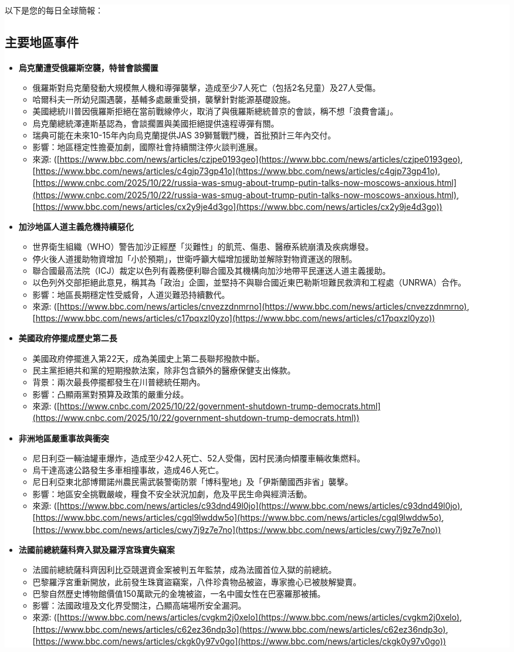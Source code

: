 以下是您的每日全球簡報：

## 主要地區事件

*   **烏克蘭遭受俄羅斯空襲，特普會談擱置**
    *   俄羅斯對烏克蘭發動大規模無人機和導彈襲擊，造成至少7人死亡（包括2名兒童）及27人受傷。
    *   哈爾科夫一所幼兒園遇襲，基輔多處嚴重受損，襲擊針對能源基礎設施。
    *   美國總統川普因俄羅斯拒絕在當前戰線停火，取消了與俄羅斯總統普京的會談，稱不想「浪費會議」。
    *   烏克蘭總統澤連斯基認為，會談擱置與美國拒絕提供遠程導彈有關。
    *   瑞典可能在未來10-15年內向烏克蘭提供JAS 39獅鷲戰鬥機，首批預計三年內交付。
    *   影響：地區穩定性擔憂加劇，國際社會持續關注停火談判進展。
    *   來源: ([https://www.bbc.com/news/articles/czjpe0193geo](https://www.bbc.com/news/articles/czjpe0193geo), [https://www.bbc.com/news/articles/c4gjp73gp41o](https://www.bbc.com/news/articles/c4gjp73gp41o), [https://www.cnbc.com/2025/10/22/russia-was-smug-about-trump-putin-talks-now-moscows-anxious.html](https://www.cnbc.com/2025/10/22/russia-was-smug-about-trump-putin-talks-now-moscows-anxious.html), [https://www.bbc.com/news/articles/cx2y9je4d3go](https://www.bbc.com/news/articles/cx2y9je4d3go))

*   **加沙地區人道主義危機持續惡化**
    *   世界衛生組織（WHO）警告加沙正經歷「災難性」的飢荒、傷患、醫療系統崩潰及疾病爆發。
    *   停火後人道援助物資增加「小於預期」，世衛呼籲大幅增加援助並解除對物資運送的限制。
    *   聯合國最高法院（ICJ）裁定以色列有義務便利聯合國及其機構向加沙地帶平民運送人道主義援助。
    *   以色列外交部拒絕此意見，稱其為「政治」企圖，並堅持不與聯合國近東巴勒斯坦難民救濟和工程處（UNRWA）合作。
    *   影響：地區長期穩定性受威脅，人道災難恐持續數代。
    *   來源: ([https://www.bbc.com/news/articles/cnvezzdnmrno](https://www.bbc.com/news/articles/cnvezzdnmrno), [https://www.bbc.com/news/articles/c17pqxzl0yzo](https://www.bbc.com/news/articles/c17pqxzl0yzo))

*   **美國政府停擺成歷史第二長**
    *   美國政府停擺進入第22天，成為美國史上第二長聯邦撥款中斷。
    *   民主黨拒絕共和黨的短期撥款法案，除非包含額外的醫療保健支出條款。
    *   背景：兩次最長停擺都發生在川普總統任期內。
    *   影響：凸顯兩黨對預算及政策的嚴重分歧。
    *   來源: ([https://www.cnbc.com/2025/10/22/government-shutdown-trump-democrats.html](https://www.cnbc.com/2025/10/22/government-shutdown-trump-democrats.html))

*   **非洲地區嚴重事故與衝突**
    *   尼日利亞一輛油罐車爆炸，造成至少42人死亡、52人受傷，因村民湧向傾覆車輛收集燃料。
    *   烏干達高速公路發生多車相撞事故，造成46人死亡。
    *   尼日利亞東北部博爾諾州農民需武裝警衛防禦「博科聖地」及「伊斯蘭國西非省」襲擊。
    *   影響：地區安全挑戰嚴峻，糧食不安全狀況加劇，危及平民生命與經濟活動。
    *   來源: ([https://www.bbc.com/news/articles/c93dnd49l0jo](https://www.bbc.com/news/articles/c93dnd49l0jo), [https://www.bbc.com/news/articles/cgql9lwddw5o](https://www.bbc.com/news/articles/cgql9lwddw5o), [https://www.bbc.com/news/articles/cwy7j9z7e7no](https://www.bbc.com/news/articles/cwy7j9z7e7no))

*   **法國前總統薩科齊入獄及羅浮宮珠寶失竊案**
    *   法國前總統薩科齊因利比亞競選資金案被判五年監禁，成為法國首位入獄的前總統。
    *   巴黎羅浮宮重新開放，此前發生珠寶盜竊案，八件珍貴物品被盜，專家擔心已被肢解變賣。
    *   巴黎自然歷史博物館價值150萬歐元的金塊被盜，一名中國女性在巴塞羅那被捕。
    *   影響：法國政壇及文化界受關注，凸顯高端場所安全漏洞。
    *   來源: ([https://www.bbc.com/news/articles/cvgkm2j0xelo](https://www.bbc.com/news/articles/cvgkm2j0xelo), [https://www.bbc.com/news/articles/c62ez36ndp3o](https://www.bbc.com/news/articles/c62ez36ndp3o), [https://www.bbc.com/news/articles/ckgk0y97v0go](https://www.bbc.com/news/articles/ckgk0y97v0go))
